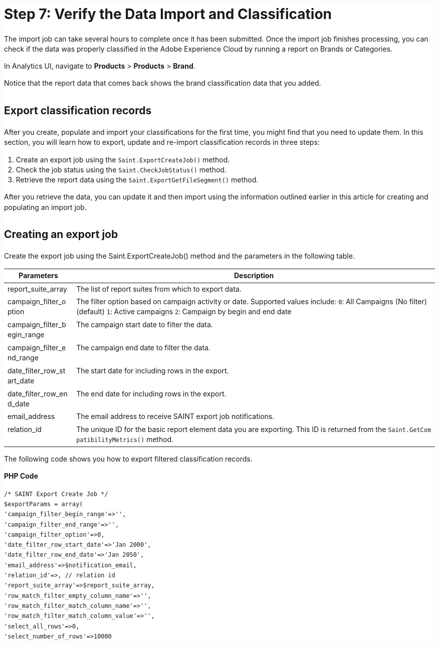 # Step 7: Verify the Data Import and Classification

 

The import job can take several hours to complete once it has been submitted. Once the import job finishes processing, you can check if the data was properly classified in the Adobe Experience Cloud by running a report on Brands or Categories.

In Analytics UI, navigate to **Products** \> **Products** \> **Brand**.

Notice that the report data that comes back shows the brand classification data that you added.

## Export classification records

After you create, populate and import your classifications for the first time, you might find that you need to update them. In this section, you will learn how to export, update and re-import classification records in three steps:

1.  Create an export job using the `Saint.ExportCreateJob()` method.
2.  Check the job status using the `Saint.CheckJobStatus()` method.
3.  Retrieve the report data using the `Saint.ExportGetFileSegment()` method.

After you retrieve the data, you can update it and then import using the information outlined earlier in this article for creating and populating an import job.

## Creating an export job

Create the export job using the Saint.ExportCreateJob\(\) method and the parameters in the following table.

| Parameters | Description |
|--------------|---------------|
| report\_suite\_array | The list of report suites from which to export data. |
| campaign\_filter\_option |  The filter option based on campaign activity or date. Supported values include: `0`: All Campaigns \(No filter\) \(default\) `1`: Active campaigns `2`: Campaign by begin and end date |
| campaign\_filter\_begin\_range | The campaign start date to filter the data. |
| campaign\_filter\_end\_range | The campaign end date to filter the data. |
| date\_filter\_row\_start\_date | The start date for including rows in the export. |
| date\_filter\_row\_end\_date | The end date for including rows in the export. |
| email\_address | The email address to receive SAINT export job notifications. |
| relation\_id | The unique ID for the basic report element data you are exporting. This ID is returned from the `Saint.GetCompatibilityMetrics()` method. |

The following code shows you how to export filtered classification records.

**PHP Code** 

```
/* SAINT Export Create Job */ 
$exportParams = array( 
'campaign_filter_begin_range'=>'', 
'campaign_filter_end_range'=>'', 
'campaign_filter_option'=>0, 
'date_filter_row_start_date'=>'Jan 2000', 
'date_filter_row_end_date'=>'Jan 2050', 
'email_address'=>$notification_email, 
'relation_id'=>, // relation id 
'report_suite_array'=>$report_suite_array, 
'row_match_filter_empty_column_name'=>'', 
'row_match_filter_match_column_name'=>'', 
'row_match_filter_match_column_value'=>'', 
'select_all_rows'=>0, 
'select_number_of_rows'=>10000 
```